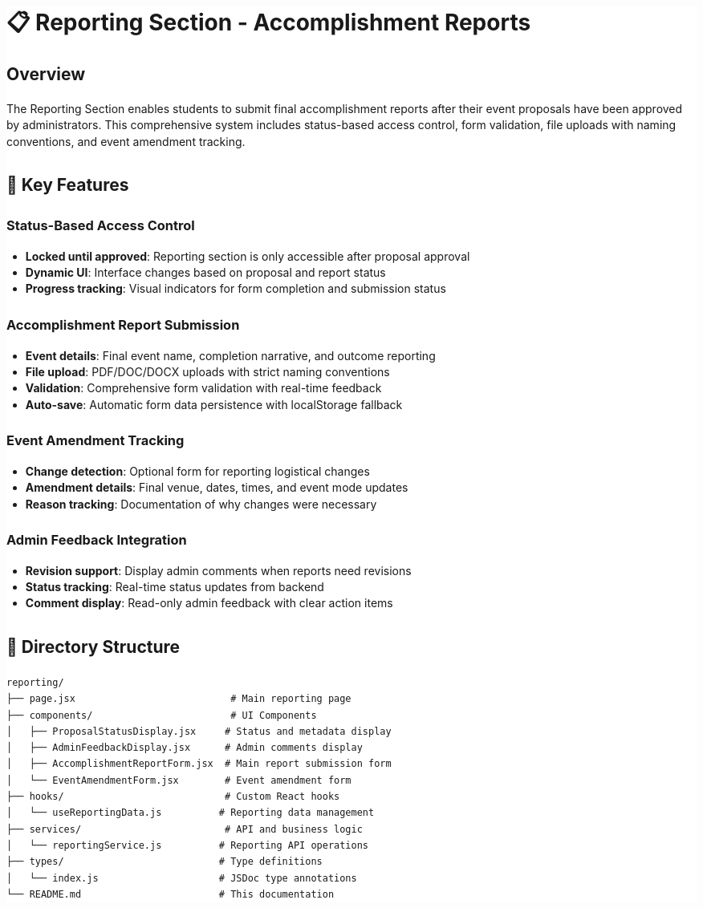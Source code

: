 # 📋 Reporting Section - Accomplishment Reports

## Overview

The Reporting Section enables students to submit final accomplishment reports after their event proposals have been approved by administrators. This comprehensive system includes status-based access control, form validation, file uploads with naming conventions, and event amendment tracking.

## 🎯 Key Features

### Status-Based Access Control
- **Locked until approved**: Reporting section is only accessible after proposal approval
- **Dynamic UI**: Interface changes based on proposal and report status
- **Progress tracking**: Visual indicators for form completion and submission status

### Accomplishment Report Submission
- **Event details**: Final event name, completion narrative, and outcome reporting
- **File upload**: PDF/DOC/DOCX uploads with strict naming conventions
- **Validation**: Comprehensive form validation with real-time feedback
- **Auto-save**: Automatic form data persistence with localStorage fallback

### Event Amendment Tracking
- **Change detection**: Optional form for reporting logistical changes
- **Amendment details**: Final venue, dates, times, and event mode updates
- **Reason tracking**: Documentation of why changes were necessary

### Admin Feedback Integration
- **Revision support**: Display admin comments when reports need revisions
- **Status tracking**: Real-time status updates from backend
- **Comment display**: Read-only admin feedback with clear action items

## 📁 Directory Structure

```
reporting/
├── page.jsx                           # Main reporting page
├── components/                        # UI Components
│   ├── ProposalStatusDisplay.jsx     # Status and metadata display
│   ├── AdminFeedbackDisplay.jsx      # Admin comments display
│   ├── AccomplishmentReportForm.jsx  # Main report submission form
│   └── EventAmendmentForm.jsx        # Event amendment form
├── hooks/                            # Custom React hooks
│   └── useReportingData.js          # Reporting data management
├── services/                         # API and business logic
│   └── reportingService.js          # Reporting API operations
├── types/                           # Type definitions
│   └── index.js                     # JSDoc type annotations
└── README.md                        # This documentation
```
